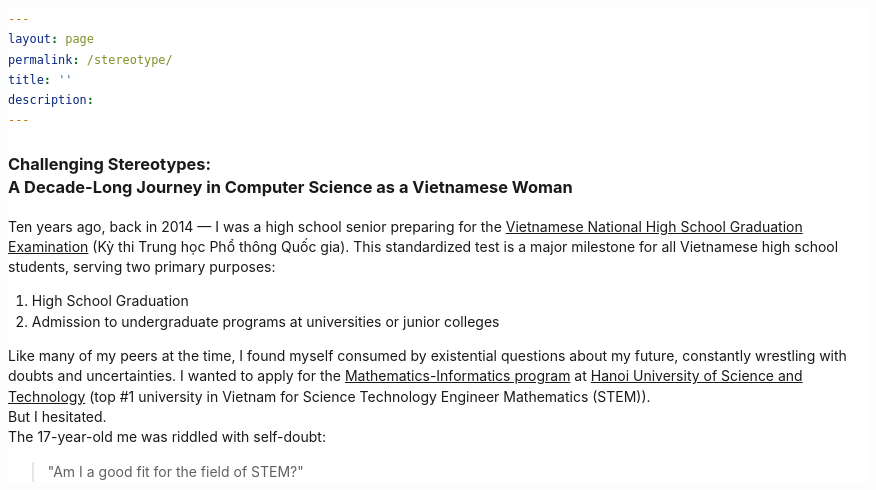 ```yaml
---
layout: page
permalink: /stereotype/
title: ''
description: 
---
```


### Challenging Stereotypes:<br>A Decade-Long Journey in Computer Science as a Vietnamese Woman



Ten years ago, back in 2014 — I was a high school senior preparing for the [Vietnamese National High School Graduation Examination](https://en.wikipedia.org/wiki/High_School_Graduation_Examination) (Kỳ thi Trung học Phổ thông Quốc gia). This standardized test is a major milestone for all Vietnamese high school students, serving two primary purposes:

1. High School Graduation
1. Admission to undergraduate programs at universities or junior colleges

Like many of my peers at the time, I found myself consumed by existential questions about my future, constantly wrestling with doubts and uncertainties.
I wanted to apply for the <a href="https://ts.hust.edu.vn/en/program/mathematics-informatics">Mathematics-Informatics program</a> at <a href="https://hust.edu.vn/">Hanoi University of Science and Technology</a> (top #1 university in Vietnam for Science Technology Engineer Mathematics (STEM)).
<br>
But I hesitated.<br>
The 17-year-old me was riddled with self-doubt:

> "Am I a good fit for the field of STEM?"<br>